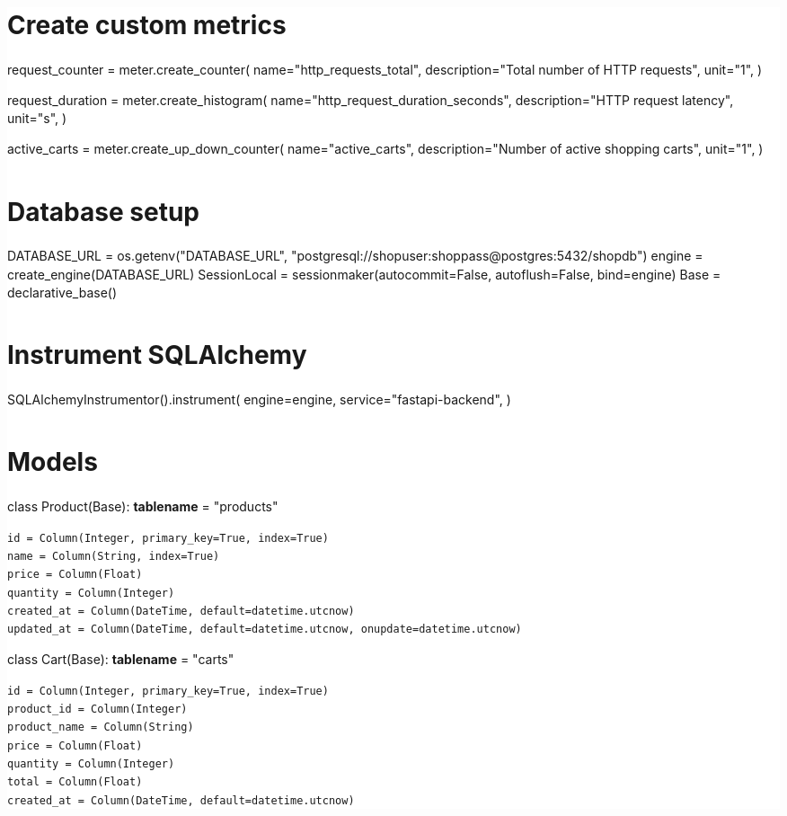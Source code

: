 # Create custom metrics
request_counter = meter.create_counter(
    name="http_requests_total",
    description="Total number of HTTP requests",
    unit="1",
)

request_duration = meter.create_histogram(
    name="http_request_duration_seconds",
    description="HTTP request latency",
    unit="s",
)

active_carts = meter.create_up_down_counter(
    name="active_carts",
    description="Number of active shopping carts",
    unit="1",
)

# Database setup
DATABASE_URL = os.getenv("DATABASE_URL", "postgresql://shopuser:shoppass@postgres:5432/shopdb")
engine = create_engine(DATABASE_URL)
SessionLocal = sessionmaker(autocommit=False, autoflush=False, bind=engine)
Base = declarative_base()

# Instrument SQLAlchemy
SQLAlchemyInstrumentor().instrument(
    engine=engine,
    service="fastapi-backend",
)

# Models
class Product(Base):
    __tablename__ = "products"
    
    id = Column(Integer, primary_key=True, index=True)
    name = Column(String, index=True)
    price = Column(Float)
    quantity = Column(Integer)
    created_at = Column(DateTime, default=datetime.utcnow)
    updated_at = Column(DateTime, default=datetime.utcnow, onupdate=datetime.utcnow)

class Cart(Base):
    __tablename__ = "carts"
    
    id = Column(Integer, primary_key=True, index=True)
    product_id = Column(Integer)
    product_name = Column(String)
    price = Column(Float)
    quantity = Column(Integer)
    total = Column(Float)
    created_at = Column(DateTime, default=datetime.utcnow)
